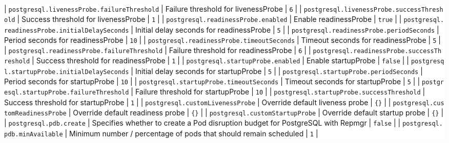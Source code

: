 | `postgresql.livenessProbe.failureThreshold`                    | Failure threshold for livenessProbe                                                                                                                                                                           | `6`                         |
| `postgresql.livenessProbe.successThreshold`                    | Success threshold for livenessProbe                                                                                                                                                                           | `1`                         |
| `postgresql.readinessProbe.enabled`                            | Enable readinessProbe                                                                                                                                                                                         | `true`                      |
| `postgresql.readinessProbe.initialDelaySeconds`                | Initial delay seconds for readinessProbe                                                                                                                                                                      | `5`                         |
| `postgresql.readinessProbe.periodSeconds`                      | Period seconds for readinessProbe                                                                                                                                                                             | `10`                        |
| `postgresql.readinessProbe.timeoutSeconds`                     | Timeout seconds for readinessProbe                                                                                                                                                                            | `5`                         |
| `postgresql.readinessProbe.failureThreshold`                   | Failure threshold for readinessProbe                                                                                                                                                                          | `6`                         |
| `postgresql.readinessProbe.successThreshold`                   | Success threshold for readinessProbe                                                                                                                                                                          | `1`                         |
| `postgresql.startupProbe.enabled`                              | Enable startupProbe                                                                                                                                                                                           | `false`                     |
| `postgresql.startupProbe.initialDelaySeconds`                  | Initial delay seconds for startupProbe                                                                                                                                                                        | `5`                         |
| `postgresql.startupProbe.periodSeconds`                        | Period seconds for startupProbe                                                                                                                                                                               | `10`                        |
| `postgresql.startupProbe.timeoutSeconds`                       | Timeout seconds for startupProbe                                                                                                                                                                              | `5`                         |
| `postgresql.startupProbe.failureThreshold`                     | Failure threshold for startupProbe                                                                                                                                                                            | `10`                        |
| `postgresql.startupProbe.successThreshold`                     | Success threshold for startupProbe                                                                                                                                                                            | `1`                         |
| `postgresql.customLivenessProbe`                               | Override default liveness probe                                                                                                                                                                               | `{}`                        |
| `postgresql.customReadinessProbe`                              | Override default readiness probe                                                                                                                                                                              | `{}`                        |
| `postgresql.customStartupProbe`                                | Override default startup probe                                                                                                                                                                                | `{}`                        |
| `postgresql.pdb.create`                                        | Specifies whether to create a Pod disruption budget for PostgreSQL with Repmgr                                                                                                                                | `false`                     |
| `postgresql.pdb.minAvailable`                                  | Minimum number / percentage of pods that should remain scheduled                                                                                                                                              | `1`                         |